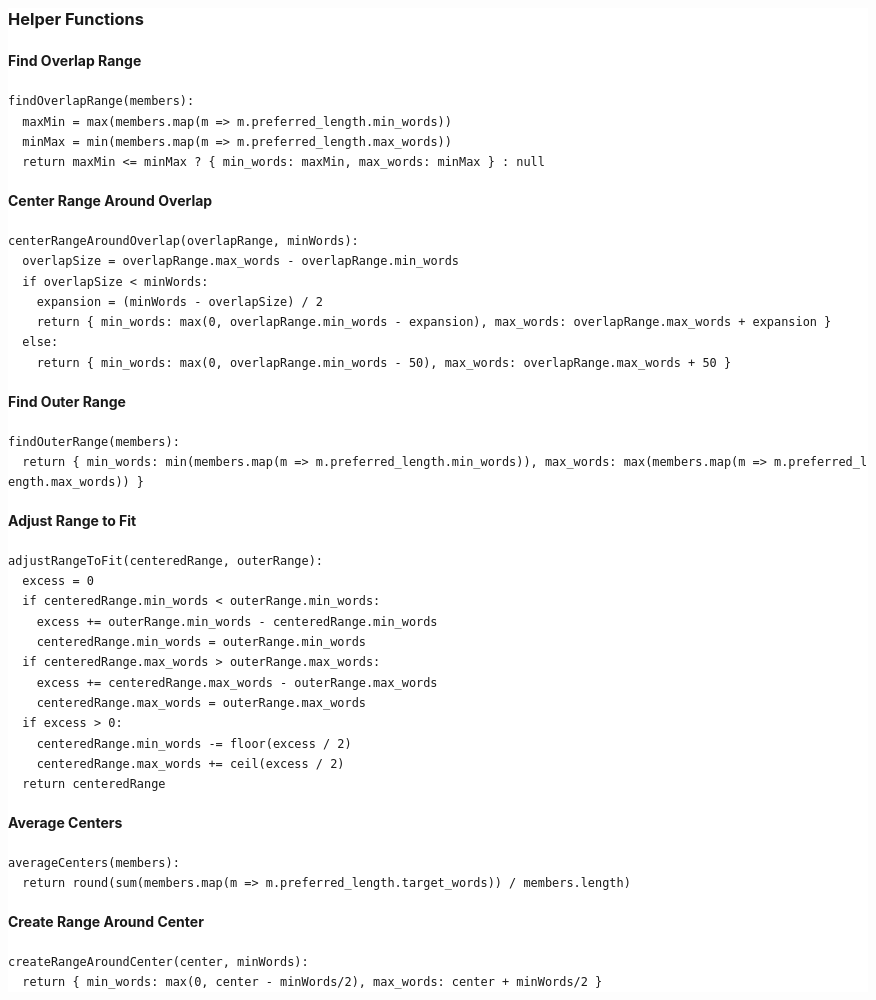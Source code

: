 ### Helper Functions

#### Find Overlap Range
```pseudocode
findOverlapRange(members):
  maxMin = max(members.map(m => m.preferred_length.min_words))
  minMax = min(members.map(m => m.preferred_length.max_words))
  return maxMin <= minMax ? { min_words: maxMin, max_words: minMax } : null
```

#### Center Range Around Overlap
```pseudocode
centerRangeAroundOverlap(overlapRange, minWords):
  overlapSize = overlapRange.max_words - overlapRange.min_words
  if overlapSize < minWords:
    expansion = (minWords - overlapSize) / 2
    return { min_words: max(0, overlapRange.min_words - expansion), max_words: overlapRange.max_words + expansion }
  else:
    return { min_words: max(0, overlapRange.min_words - 50), max_words: overlapRange.max_words + 50 }
```

#### Find Outer Range
```pseudocode
findOuterRange(members):
  return { min_words: min(members.map(m => m.preferred_length.min_words)), max_words: max(members.map(m => m.preferred_length.max_words)) }
```

#### Adjust Range to Fit
```pseudocode
adjustRangeToFit(centeredRange, outerRange):
  excess = 0
  if centeredRange.min_words < outerRange.min_words:
    excess += outerRange.min_words - centeredRange.min_words
    centeredRange.min_words = outerRange.min_words
  if centeredRange.max_words > outerRange.max_words:
    excess += centeredRange.max_words - outerRange.max_words
    centeredRange.max_words = outerRange.max_words
  if excess > 0:
    centeredRange.min_words -= floor(excess / 2)
    centeredRange.max_words += ceil(excess / 2)
  return centeredRange
```

#### Average Centers
```pseudocode
averageCenters(members):
  return round(sum(members.map(m => m.preferred_length.target_words)) / members.length)
```

#### Create Range Around Center
```pseudocode
createRangeAroundCenter(center, minWords):
  return { min_words: max(0, center - minWords/2), max_words: center + minWords/2 }
```
